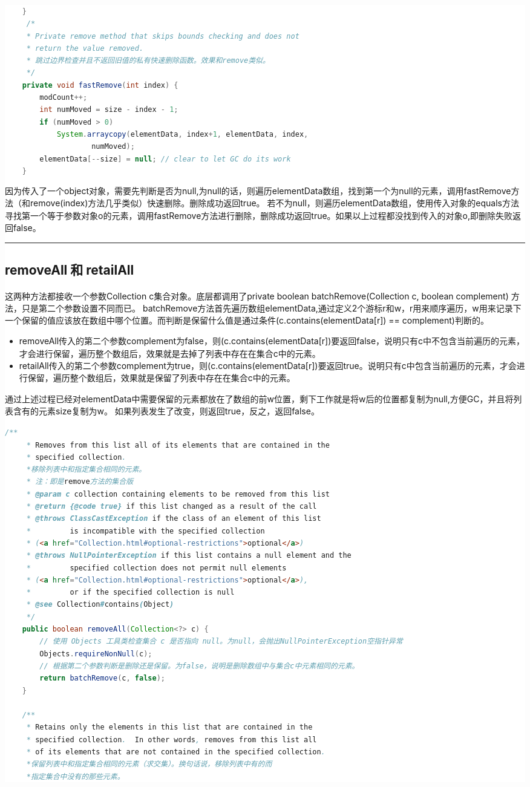 ```java
    }
     /*
     * Private remove method that skips bounds checking and does not
     * return the value removed.
     * 跳过边界检查并且不返回旧值的私有快速删除函数。效果和remove类似。
     */
    private void fastRemove(int index) {
        modCount++;
        int numMoved = size - index - 1;
        if (numMoved > 0)
            System.arraycopy(elementData, index+1, elementData, index,
                    numMoved);
        elementData[--size] = null; // clear to let GC do its work
    }
```
因为传入了一个object对象，需要先判断是否为null,为null的话，则遍历elementData数组，找到第一个为null的元素，调用fastRemove方法（和remove(index)方法几乎类似）快速删除。删除成功返回true。
若不为null，则遍历elementData数组，使用传入对象的equals方法寻找第一个等于参数对象o的元素，调用fastRemove方法进行删除，删除成功返回true。如果以上过程都没找到传入的对象o,即删除失败返回false。
***
## removeAll 和 retailAll
这两种方法都接收一个参数Collection<?> c集合对象。底层都调用了private boolean batchRemove(Collection<?> c, boolean complement) 方法，只是第二个参数设置不同而已。
batchRemove方法首先遍历数组elementData,通过定义2个游标r和w，r用来顺序遍历，w用来记录下一个保留的值应该放在数组中哪个位置。而判断是保留什么值是通过条件(c.contains(elementData[r]) == complement)判断的。
* removeAll传入的第二个参数complement为false，则(c.contains(elementData[r])要返回false，说明只有c中不包含当前遍历的元素，才会进行保留，遍历整个数组后，效果就是去掉了列表中存在在集合c中的元素。
* retailAll传入的第二个参数complement为true，则(c.contains(elementData[r])要返回true。说明只有c中包含当前遍历的元素，才会进行保留，遍历整个数组后，效果就是保留了列表中存在在集合c中的元素。

通过上述过程已经对elementData中需要保留的元素都放在了数组的前w位置，剩下工作就是将w后的位置都复制为null,方便GC，并且将列表含有的元素size复制为w。
如果列表发生了改变，则返回true，反之，返回false。
```java
/**
     * Removes from this list all of its elements that are contained in the
     * specified collection.
     *移除列表中和指定集合相同的元素。
     * 注：即是remove方法的集合版
     * @param c collection containing elements to be removed from this list
     * @return {@code true} if this list changed as a result of the call
     * @throws ClassCastException if the class of an element of this list
     *         is incompatible with the specified collection
     * (<a href="Collection.html#optional-restrictions">optional</a>)
     * @throws NullPointerException if this list contains a null element and the
     *         specified collection does not permit null elements
     * (<a href="Collection.html#optional-restrictions">optional</a>),
     *         or if the specified collection is null
     * @see Collection#contains(Object)
     */
    public boolean removeAll(Collection<?> c) {
        // 使用 Objects 工具类检查集合 c 是否指向 null。为null，会抛出NullPointerException空指针异常
        Objects.requireNonNull(c);
        // 根据第二个参数判断是删除还是保留。为false，说明是删除数组中与集合c中元素相同的元素。
        return batchRemove(c, false);
    }

    /**
     * Retains only the elements in this list that are contained in the
     * specified collection.  In other words, removes from this list all
     * of its elements that are not contained in the specified collection.
     *保留列表中和指定集合相同的元素（求交集）。换句话说，移除列表中有的而
     *指定集合中没有的那些元素。
```